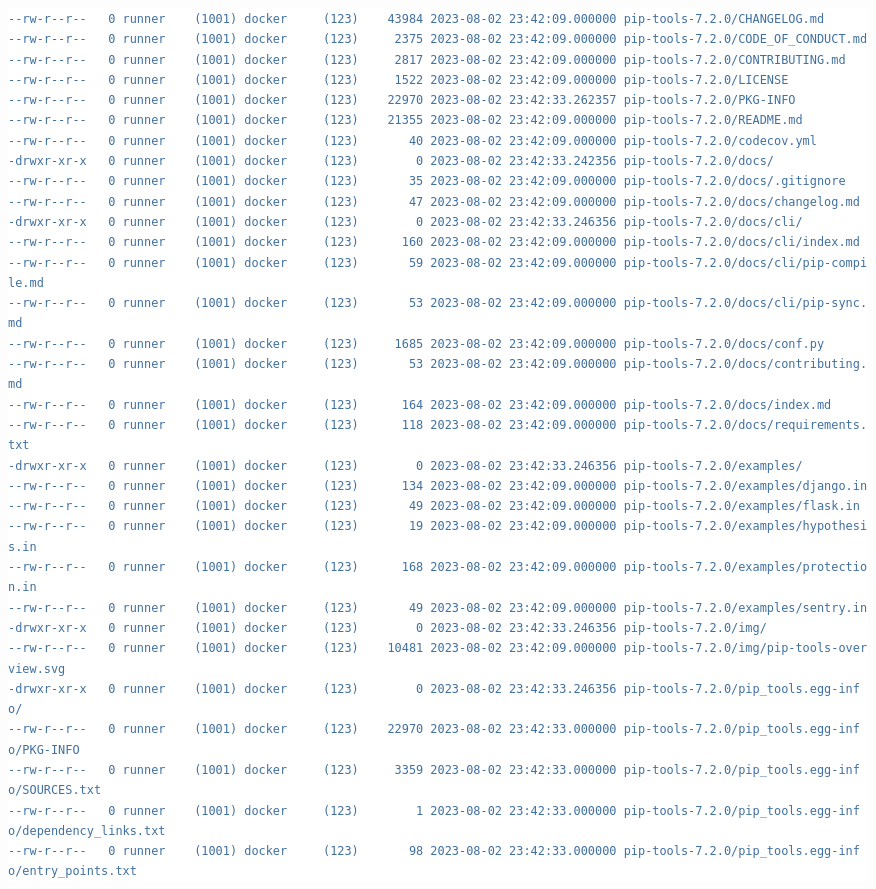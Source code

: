 ```diff
--rw-r--r--   0 runner    (1001) docker     (123)    43984 2023-08-02 23:42:09.000000 pip-tools-7.2.0/CHANGELOG.md
--rw-r--r--   0 runner    (1001) docker     (123)     2375 2023-08-02 23:42:09.000000 pip-tools-7.2.0/CODE_OF_CONDUCT.md
--rw-r--r--   0 runner    (1001) docker     (123)     2817 2023-08-02 23:42:09.000000 pip-tools-7.2.0/CONTRIBUTING.md
--rw-r--r--   0 runner    (1001) docker     (123)     1522 2023-08-02 23:42:09.000000 pip-tools-7.2.0/LICENSE
--rw-r--r--   0 runner    (1001) docker     (123)    22970 2023-08-02 23:42:33.262357 pip-tools-7.2.0/PKG-INFO
--rw-r--r--   0 runner    (1001) docker     (123)    21355 2023-08-02 23:42:09.000000 pip-tools-7.2.0/README.md
--rw-r--r--   0 runner    (1001) docker     (123)       40 2023-08-02 23:42:09.000000 pip-tools-7.2.0/codecov.yml
-drwxr-xr-x   0 runner    (1001) docker     (123)        0 2023-08-02 23:42:33.242356 pip-tools-7.2.0/docs/
--rw-r--r--   0 runner    (1001) docker     (123)       35 2023-08-02 23:42:09.000000 pip-tools-7.2.0/docs/.gitignore
--rw-r--r--   0 runner    (1001) docker     (123)       47 2023-08-02 23:42:09.000000 pip-tools-7.2.0/docs/changelog.md
-drwxr-xr-x   0 runner    (1001) docker     (123)        0 2023-08-02 23:42:33.246356 pip-tools-7.2.0/docs/cli/
--rw-r--r--   0 runner    (1001) docker     (123)      160 2023-08-02 23:42:09.000000 pip-tools-7.2.0/docs/cli/index.md
--rw-r--r--   0 runner    (1001) docker     (123)       59 2023-08-02 23:42:09.000000 pip-tools-7.2.0/docs/cli/pip-compile.md
--rw-r--r--   0 runner    (1001) docker     (123)       53 2023-08-02 23:42:09.000000 pip-tools-7.2.0/docs/cli/pip-sync.md
--rw-r--r--   0 runner    (1001) docker     (123)     1685 2023-08-02 23:42:09.000000 pip-tools-7.2.0/docs/conf.py
--rw-r--r--   0 runner    (1001) docker     (123)       53 2023-08-02 23:42:09.000000 pip-tools-7.2.0/docs/contributing.md
--rw-r--r--   0 runner    (1001) docker     (123)      164 2023-08-02 23:42:09.000000 pip-tools-7.2.0/docs/index.md
--rw-r--r--   0 runner    (1001) docker     (123)      118 2023-08-02 23:42:09.000000 pip-tools-7.2.0/docs/requirements.txt
-drwxr-xr-x   0 runner    (1001) docker     (123)        0 2023-08-02 23:42:33.246356 pip-tools-7.2.0/examples/
--rw-r--r--   0 runner    (1001) docker     (123)      134 2023-08-02 23:42:09.000000 pip-tools-7.2.0/examples/django.in
--rw-r--r--   0 runner    (1001) docker     (123)       49 2023-08-02 23:42:09.000000 pip-tools-7.2.0/examples/flask.in
--rw-r--r--   0 runner    (1001) docker     (123)       19 2023-08-02 23:42:09.000000 pip-tools-7.2.0/examples/hypothesis.in
--rw-r--r--   0 runner    (1001) docker     (123)      168 2023-08-02 23:42:09.000000 pip-tools-7.2.0/examples/protection.in
--rw-r--r--   0 runner    (1001) docker     (123)       49 2023-08-02 23:42:09.000000 pip-tools-7.2.0/examples/sentry.in
-drwxr-xr-x   0 runner    (1001) docker     (123)        0 2023-08-02 23:42:33.246356 pip-tools-7.2.0/img/
--rw-r--r--   0 runner    (1001) docker     (123)    10481 2023-08-02 23:42:09.000000 pip-tools-7.2.0/img/pip-tools-overview.svg
-drwxr-xr-x   0 runner    (1001) docker     (123)        0 2023-08-02 23:42:33.246356 pip-tools-7.2.0/pip_tools.egg-info/
--rw-r--r--   0 runner    (1001) docker     (123)    22970 2023-08-02 23:42:33.000000 pip-tools-7.2.0/pip_tools.egg-info/PKG-INFO
--rw-r--r--   0 runner    (1001) docker     (123)     3359 2023-08-02 23:42:33.000000 pip-tools-7.2.0/pip_tools.egg-info/SOURCES.txt
--rw-r--r--   0 runner    (1001) docker     (123)        1 2023-08-02 23:42:33.000000 pip-tools-7.2.0/pip_tools.egg-info/dependency_links.txt
--rw-r--r--   0 runner    (1001) docker     (123)       98 2023-08-02 23:42:33.000000 pip-tools-7.2.0/pip_tools.egg-info/entry_points.txt
```